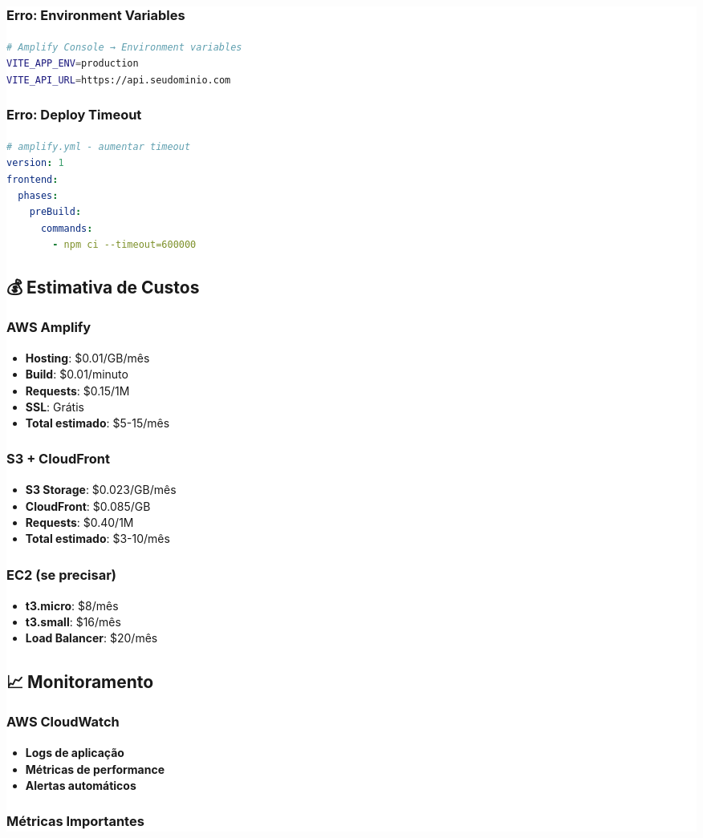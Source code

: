 ### Erro: Environment Variables

```bash
# Amplify Console → Environment variables
VITE_APP_ENV=production
VITE_API_URL=https://api.seudominio.com
```

### Erro: Deploy Timeout

```yaml
# amplify.yml - aumentar timeout
version: 1
frontend:
  phases:
    preBuild:
      commands:
        - npm ci --timeout=600000
```

## 💰 Estimativa de Custos

### AWS Amplify

- **Hosting**: $0.01/GB/mês
- **Build**: $0.01/minuto
- **Requests**: $0.15/1M
- **SSL**: Grátis
- **Total estimado**: $5-15/mês

### S3 + CloudFront

- **S3 Storage**: $0.023/GB/mês
- **CloudFront**: $0.085/GB
- **Requests**: $0.40/1M
- **Total estimado**: $3-10/mês

### EC2 (se precisar)

- **t3.micro**: $8/mês
- **t3.small**: $16/mês
- **Load Balancer**: $20/mês

## 📈 Monitoramento

### AWS CloudWatch

- **Logs de aplicação**
- **Métricas de performance**
- **Alertas automáticos**

### Métricas Importantes
